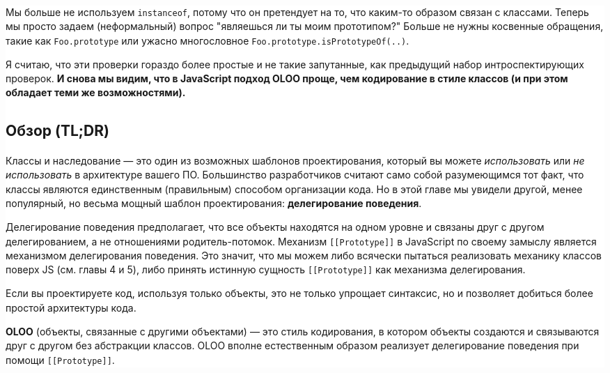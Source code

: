 Мы больше не используем `instanceof`, потому что он претендует на то, что каким-то образом связан с классами. Теперь мы просто задаем (неформальный) вопрос "являешься ли ты моим прототипом?" Больше не нужны косвенные обращения, такие как `Foo.prototype` или ужасно многословное `Foo.prototype.isPrototypeOf(..)`.

Я считаю, что эти проверки гораздо более простые и не такие запутанные, как предыдущий набор интроспектирующих проверок. **И снова мы видим, что в JavaScript подход OLOO проще, чем кодирование в стиле классов (и при этом обладает теми же возможностями).**

## Обзор (TL;DR)

Классы и наследование — это один из возможных шаблонов проектирования, который вы можете _использовать_ или _не использовать_ в архитектуре вашего ПО. Большинство разработчиков считают само собой разумеющимся тот факт, что классы являются единственным (правильным) способом организации кода. Но в этой главе мы увидели другой, менее популярный, но весьма мощный шаблон проектирования: **делегирование поведения**.

Делегирование поведения предполагает, что все объекты находятся на одном уровне и связаны друг с другом делегированием, а не отношениями родитель-потомок. Механизм `[[Prototype]]` в JavaScript по своему замыслу является механизмом делегирования поведения. Это значит, что мы можем либо всячески пытаться реализовать механику классов поверх JS (см. главы 4 и 5), либо принять истинную сущность `[[Prototype]]` как механизма делегирования.

Если вы проектируете код, используя только объекты, это не только упрощает синтаксис, но и позволяет добиться более простой архитектуры кода.

**OLOO** (объекты, связанные с другими объектами) — это стиль кодирования, в котором объекты создаются и связываются друг с другом без абстракции классов. OLOO вполне естественным образом реализует делегирование поведения при помощи `[[Prototype]]`.
